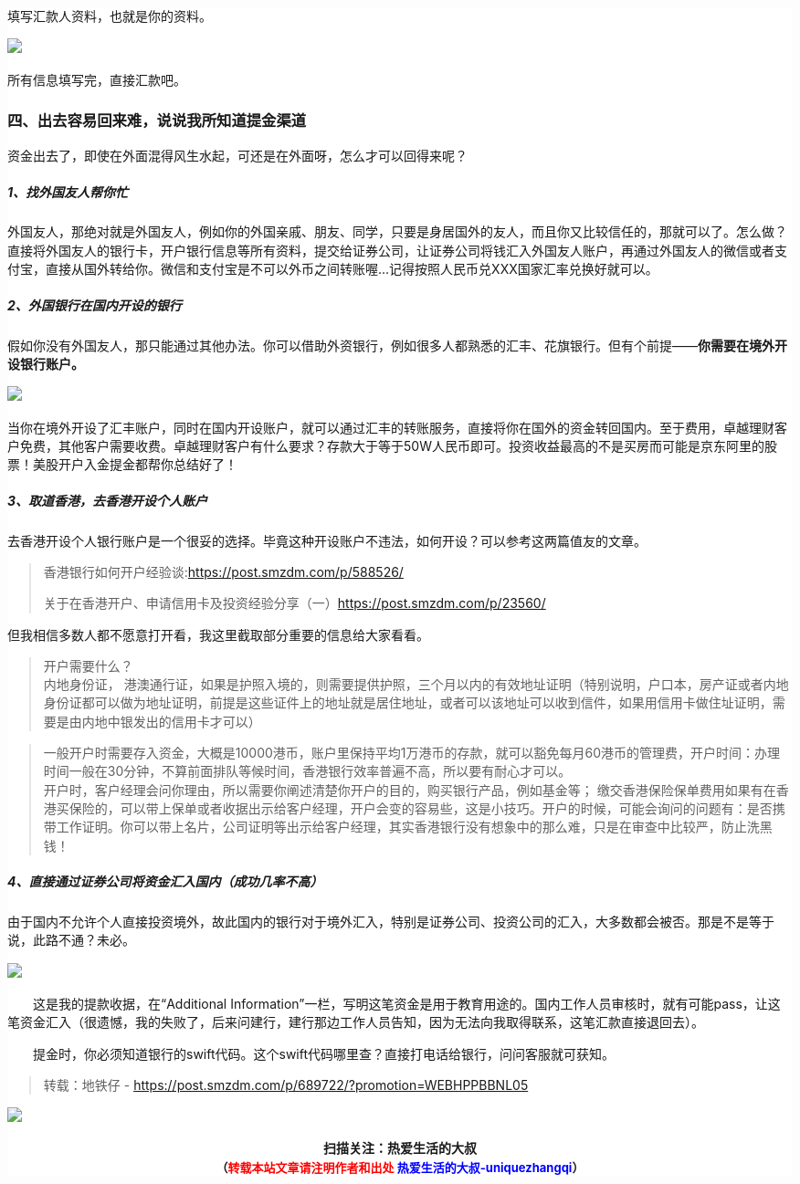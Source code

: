  填写汇款人资料，也就是你的资料。
 
 ![](http://uniquezhangqi.oss-cn-shenzhen.aliyuncs.com/blog/2018-05-09-30.jpg)
 
所有信息填写完，直接汇款吧。

### 四、出去容易回来难，说说我所知道提金渠道
资金出去了，即使在外面混得风生水起，可还是在外面呀，怎么才可以回得来呢？

##### 1、找外国友人帮你忙
外国友人，那绝对就是外国友人，例如你的外国亲戚、朋友、同学，只要是身居国外的友人，而且你又比较信任的，那就可以了。怎么做？直接将外国友人的银行卡，开户银行信息等所有资料，提交给证券公司，让证券公司将钱汇入外国友人账户，再通过外国友人的微信或者支付宝，直接从国外转给你。微信和支付宝是不可以外币之间转账喔...记得按照人民币兑XXX国家汇率兑换好就可以。

##### 2、外国银行在国内开设的银行
假如你没有外国友人，那只能通过其他办法。你可以借助外资银行，例如很多人都熟悉的汇丰、花旗银行。但有个前提——**你需要在境外开设银行账户。**

![](http://uniquezhangqi.oss-cn-shenzhen.aliyuncs.com/blog/2018-05-09-31.jpg)

  当你在境外开设了汇丰账户，同时在国内开设账户，就可以通过汇丰的转账服务，直接将你在国外的资金转回国内。至于费用，卓越理财客户免费，其他客户需要收费。卓越理财客户有什么要求？存款大于等于50W人民币即可。投资收益最高的不是买房而可能是京东阿里的股票！美股开户入金提金都帮你总结好了！ 

##### 3、取道香港，去香港开设个人账户
去香港开设个人银行账户是一个很妥的选择。毕竟这种开设账户不违法，如何开设？可以参考这两篇值友的文章。 
> 香港银行如何开户经验谈:<https://post.smzdm.com/p/588526/>
> 
> 关于在香港开户、申请信用卡及投资经验分享（一）<https://post.smzdm.com/p/23560/>

  但我相信多数人都不愿意打开看，我这里截取部分重要的信息给大家看看。
> 开户需要什么？<br>
内地身份证， 港澳通行证，如果是护照入境的，则需要提供护照，三个月以内的有效地址证明（特别说明，户口本，房产证或者内地身份证都可以做为地址证明，前提是这些证件上的地址就是居住地址，或者可以该地址可以收到信件，如果用信用卡做住址证明，需要是由内地中银发出的信用卡才可以）

>一般开户时需要存入资金，大概是10000港币，账户里保持平均1万港币的存款，就可以豁免每月60港币的管理费，开户时间：办理时间一般在30分钟，不算前面排队等候时间，香港银行效率普遍不高，所以要有耐心才可以。<br>
开户时，客户经理会问你理由，所以需要你阐述清楚你开户的目的，购买银行产品，例如基金等；  缴交香港保险保单费用如果有在香港买保险的，可以带上保单或者收据出示给客户经理，开户会变的容易些，这是小技巧。开户的时候，可能会询问的问题有：是否携带工作证明。你可以带上名片，公司证明等出示给客户经理，其实香港银行没有想象中的那么难，只是在审查中比较严，防止洗黑钱！

##### 4、直接通过证券公司将资金汇入国内（成功几率不高）
由于国内不允许个人直接投资境外，故此国内的银行对于境外汇入，特别是证券公司、投资公司的汇入，大多数都会被否。那是不是等于说，此路不通？未必。

![](http://uniquezhangqi.oss-cn-shenzhen.aliyuncs.com/blog/2018-05-09-32.jpg)

　　这是我的提款收据，在“Additional Information”一栏，写明这笔资金是用于教育用途的。国内工作人员审核时，就有可能pass，让这笔资金汇入（很遗憾，我的失败了，后来问建行，建行那边工作人员告知，因为无法向我取得联系，这笔汇款直接退回去）。

　　提金时，你必须知道银行的swift代码。这个swift代码哪里查？直接打电话给银行，问问客服就可获知。

> 转载：地铁仔 - <https://post.smzdm.com/p/689722/?promotion=WEBHPPBBNL05>


![](https://ws3.sinaimg.cn/large/006tKfTcgy1fqj5aochgoj309k09kmwz.jpg)
<b><center>扫描关注：热爱生活的大叔</center>
<b><center><font size="2">（<font size="2" color="#FF0000">转载本站文章请注明作者和出处</font> <font size="2" color="#0000FF">热爱生活的大叔-uniquezhangqi</font><font size="2">）</font>
